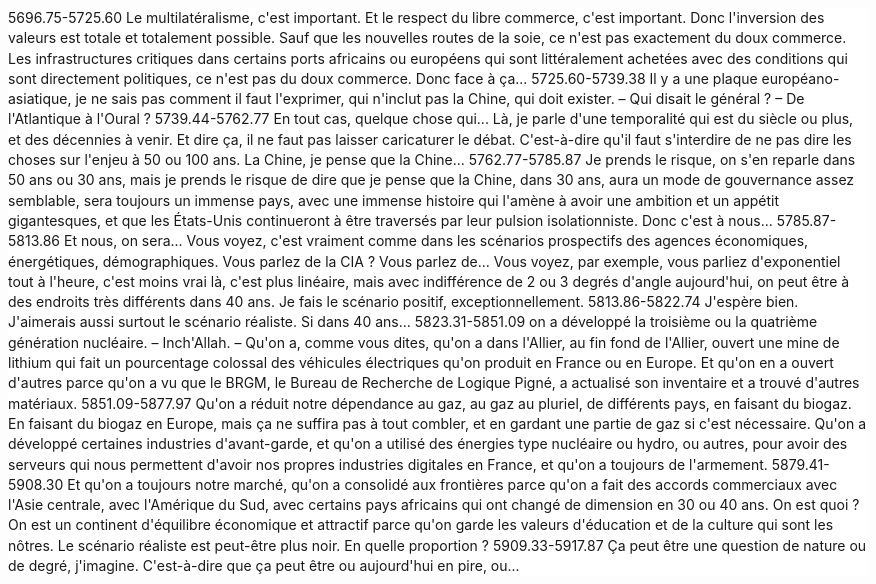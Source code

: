 5696.75-5725.60   Le multilatéralisme, c'est important. Et le respect du libre commerce, c'est important. Donc l'inversion des valeurs est totale et totalement possible. Sauf que les nouvelles routes de la soie, ce n'est pas exactement du doux commerce. Les infrastructures critiques dans certains ports africains ou européens qui sont littéralement achetées avec des conditions qui sont directement politiques, ce n'est pas du doux commerce. Donc face à ça...
5725.60-5739.38   Il y a une plaque européano-asiatique, je ne sais pas comment il faut l'exprimer, qui n'inclut pas la Chine, qui doit exister. – Qui disait le général ? – De l'Atlantique à l'Oural ?
5739.44-5762.77   En tout cas, quelque chose qui... Là, je parle d'une temporalité qui est du siècle ou plus, et des décennies à venir. Et dire ça, il ne faut pas laisser caricaturer le débat. C'est-à-dire qu'il faut s'interdire de ne pas dire les choses sur l'enjeu à 50 ou 100 ans. La Chine, je pense que la Chine...
5762.77-5785.87   Je prends le risque, on s'en reparle dans 50 ans ou 30 ans, mais je prends le risque de dire que je pense que la Chine, dans 30 ans, aura un mode de gouvernance assez semblable, sera toujours un immense pays, avec une immense histoire qui l'amène à avoir une ambition et un appétit gigantesques, et que les États-Unis continueront à être traversés par leur pulsion isolationniste. Donc c'est à nous...
5785.87-5813.86   Et nous, on sera... Vous voyez, c'est vraiment comme dans les scénarios prospectifs des agences économiques, énergétiques, démographiques. Vous parlez de la CIA ? Vous parlez de... Vous voyez, par exemple, vous parliez d'exponentiel tout à l'heure, c'est moins vrai là, c'est plus linéaire, mais avec indifférence de 2 ou 3 degrés d'angle aujourd'hui, on peut être à des endroits très différents dans 40 ans. Je fais le scénario positif, exceptionnellement.
5813.86-5822.74   J'espère bien. J'aimerais aussi surtout le scénario réaliste. Si dans 40 ans...
5823.31-5851.09   on a développé la troisième ou la quatrième génération nucléaire. – Inch'Allah. – Qu'on a, comme vous dites, qu'on a dans l'Allier, au fin fond de l'Allier, ouvert une mine de lithium qui fait un pourcentage colossal des véhicules électriques qu'on produit en France ou en Europe. Et qu'on en a ouvert d'autres parce qu'on a vu que le BRGM, le Bureau de Recherche de Logique Pigné, a actualisé son inventaire et a trouvé d'autres matériaux.
5851.09-5877.97   Qu'on a réduit notre dépendance au gaz, au gaz au pluriel, de différents pays, en faisant du biogaz. En faisant du biogaz en Europe, mais ça ne suffira pas à tout combler, et en gardant une partie de gaz si c'est nécessaire. Qu'on a développé certaines industries d'avant-garde, et qu'on a utilisé des énergies type nucléaire ou hydro, ou autres, pour avoir des serveurs qui nous permettent d'avoir nos propres industries digitales en France, et qu'on a toujours de l'armement.
5879.41-5908.30   Et qu'on a toujours notre marché, qu'on a consolidé aux frontières parce qu'on a fait des accords commerciaux avec l'Asie centrale, avec l'Amérique du Sud, avec certains pays africains qui ont changé de dimension en 30 ou 40 ans. On est quoi ? On est un continent d'équilibre économique et attractif parce qu'on garde les valeurs d'éducation et de la culture qui sont les nôtres. Le scénario réaliste est peut-être plus noir. En quelle proportion ?
5909.33-5917.87   Ça peut être une question de nature ou de degré, j'imagine. C'est-à-dire que ça peut être ou aujourd'hui en pire, ou...

